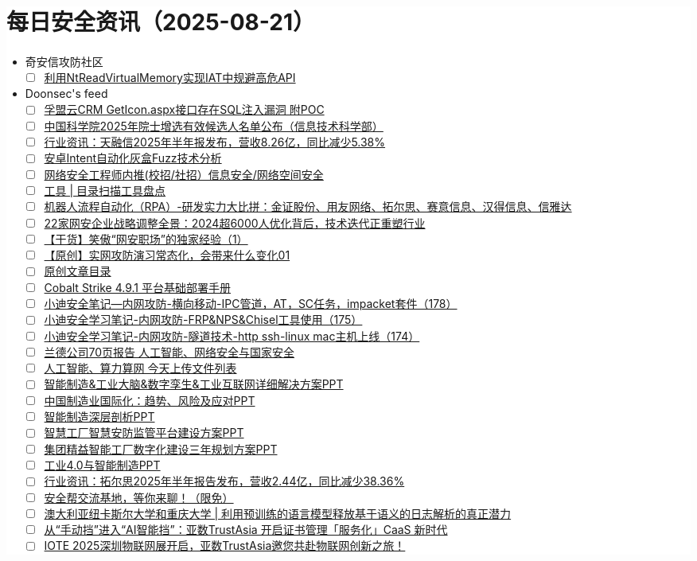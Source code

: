 # 每日安全资讯（2025-08-21）

- 奇安信攻防社区
  - [ ] [利用NtReadVirtualMemory实现IAT中规避高危API](https://forum.butian.net/share/4500)
- Doonsec's feed
  - [ ] [孚盟云CRM GetIcon.aspx接口存在SQL注入漏洞 附POC](https://mp.weixin.qq.com/s?__biz=MzIxMjEzMDkyMA==&mid=2247488946&idx=1&sn=73d6cffb0c4e637cbfe259c8eae46192)
  - [ ] [中国科学院2025年院士增选有效候选人名单公布（信息技术科学部）](https://mp.weixin.qq.com/s?__biz=MzI2NDg5NjY0OA==&mid=2247491513&idx=1&sn=a7418f0a80f75f2e80b1a6e03a7bbc5d)
  - [ ] [行业资讯：天融信2025年半年报发布，营收8.26亿，同比减少5.38%](https://mp.weixin.qq.com/s?__biz=MzUzNjkxODE5MA==&mid=2247493162&idx=1&sn=eb9bebbbd8b1d53587faead7481af2bc)
  - [ ] [安卓Intent自动化灰盒Fuzz技术分析](https://mp.weixin.qq.com/s?__biz=MzU0NDI5NTY4OQ==&mid=2247486451&idx=1&sn=6819a7281d4826793edb48a47148ba59)
  - [ ] [网络安全工程师内推(校招/社招）信息安全/网络空间安全](https://mp.weixin.qq.com/s?__biz=MzkwMTU2NzMwOQ==&mid=2247485303&idx=1&sn=c5b103ca31d1bfa4002adee8c044be08)
  - [ ] [工具 | 目录扫描工具盘点](https://mp.weixin.qq.com/s?__biz=MzkxNTY4NTQwMg==&mid=2247484587&idx=1&sn=137343bbe6300fd081529474fac20de6)
  - [ ] [机器人流程自动化（RPA）-研发实力大比拼：金证股份、用友网络、拓尔思、赛意信息、汉得信息、信雅达](https://mp.weixin.qq.com/s?__biz=MzU3NjQ5NTIxNg==&mid=2247486053&idx=1&sn=853ed7cccb9c0b7704ec47d9e5c26b0b)
  - [ ] [22家网安企业战略调整全景：2024超6000人优化背后，技术迭代正重塑行业](https://mp.weixin.qq.com/s?__biz=MzU3NjQ5NTIxNg==&mid=2247486053&idx=2&sn=8f2855766608a61e6c2405b67b817c20)
  - [ ] [【干货】笑傲“网安职场”的独家经验（1）](https://mp.weixin.qq.com/s?__biz=MzU3NjQ5NTIxNg==&mid=2247486053&idx=3&sn=b2f2c0401a3a9abe88341ad8926ac66e)
  - [ ] [【原创】实网攻防演习常态化，会带来什么变化01](https://mp.weixin.qq.com/s?__biz=MzU3NjQ5NTIxNg==&mid=2247486053&idx=4&sn=44a7e91dd9b54c1d3d4d1f97e57fe763)
  - [ ] [原创文章目录](https://mp.weixin.qq.com/s?__biz=MzU3NjQ5NTIxNg==&mid=2247486053&idx=5&sn=4459b6d1f63aa2ef2592ba0e234a70ae)
  - [ ] [Cobalt Strike 4.9.1 平台基础部署手册](https://mp.weixin.qq.com/s?__biz=MzkzMTk0NTQ5Nw==&mid=2247483763&idx=1&sn=ea433fd1c7f01edd818877d588364f19)
  - [ ] [小迪安全笔记—内网攻防-横向移动-IPC管道，AT，SC任务，impacket套件（178）](https://mp.weixin.qq.com/s?__biz=Mzk1NzcxMTMyOQ==&mid=2247484563&idx=1&sn=19b3cb4099ee086917f8a93b9167c8b8)
  - [ ] [小迪安全学习笔记-内网攻防-FRP&NPS&Chisel工具使用（175）](https://mp.weixin.qq.com/s?__biz=Mzk1NzcxMTMyOQ==&mid=2247484562&idx=1&sn=06b612b59955bc07099a62c0653bdc27)
  - [ ] [小迪安全学习笔记-内网攻防-隧道技术-http ssh-linux mac主机上线（174）](https://mp.weixin.qq.com/s?__biz=Mzk1NzcxMTMyOQ==&mid=2247484561&idx=1&sn=64a68c825bf358fa08a29fdb9461e812)
  - [ ] [兰德公司70页报告 人工智能、网络安全与国家安全](https://mp.weixin.qq.com/s?__biz=MjM5OTk4MDE2MA==&mid=2655289670&idx=1&sn=84430c2ac40a4656cfbc8cc5d1f5ed9c)
  - [ ] [人工智能、算力算网 今天上传文件列表](https://mp.weixin.qq.com/s?__biz=MjM5OTk4MDE2MA==&mid=2655289670&idx=2&sn=94fc4c6f20a27d6d5d5964d2bb37f093)
  - [ ] [智能制造&工业大脑&数字孪生&工业互联网详细解决方案PPT](https://mp.weixin.qq.com/s?__biz=MjM5OTk4MDE2MA==&mid=2655289670&idx=3&sn=73e10c5018d81c6809f060b96d34efe6)
  - [ ] [中国制造业国际化：趋势、风险及应对PPT](https://mp.weixin.qq.com/s?__biz=MjM5OTk4MDE2MA==&mid=2655289670&idx=4&sn=32492d447501ad33d407a82470a615b9)
  - [ ] [智能制造深层剖析PPT](https://mp.weixin.qq.com/s?__biz=MjM5OTk4MDE2MA==&mid=2655289670&idx=5&sn=266a106a7352561863a74ebae1ed30d8)
  - [ ] [智慧工厂智慧安防监管平台建设方案PPT](https://mp.weixin.qq.com/s?__biz=MjM5OTk4MDE2MA==&mid=2655289670&idx=6&sn=02e0ad21a29ab1b2067fba743af4cf0b)
  - [ ] [集团精益智能工厂数字化建设三年规划方案PPT](https://mp.weixin.qq.com/s?__biz=MjM5OTk4MDE2MA==&mid=2655289670&idx=7&sn=adabb63451ebdf1f58d776672b0576b8)
  - [ ] [工业4.0与智能制造PPT](https://mp.weixin.qq.com/s?__biz=MjM5OTk4MDE2MA==&mid=2655289670&idx=8&sn=4ec7e5527a27540f5a2fb79eb5993d54)
  - [ ] [行业资讯：拓尔思2025年半年报告发布，营收2.44亿，同比减少38.36%](https://mp.weixin.qq.com/s?__biz=MzUzNjkxODE5MA==&mid=2247493150&idx=1&sn=9aa1eae6cc5bdcfd6bb4a8761c4fd471)
  - [ ] [安全帮交流基地，等你来聊！（限免）](https://mp.weixin.qq.com/s?__biz=MzkzNjQwOTc4MQ==&mid=2247490690&idx=1&sn=fadfc120154d7e6f803413e8464fbfa4)
  - [ ] [澳大利亚纽卡斯尔大学和重庆大学 | 利用预训练的语言模型释放基于语义的日志解析的真正潜力](https://mp.weixin.qq.com/s?__biz=MzU5MTM5MTQ2MA==&mid=2247493508&idx=1&sn=92301e1d145aae80bd8b59af83eeece2)
  - [ ] [从“手动挡”进入“AI智能挡”：亚数TrustAsia 开启证书管理「服务化」CaaS 新时代](https://mp.weixin.qq.com/s?__biz=MjM5MTUzNzU2NA==&mid=2653706810&idx=1&sn=5735c37851bdd3b2d845b8276b09c52a)
  - [ ] [IOTE 2025深圳物联网展开启，亚数TrustAsia邀您共赴物联网创新之旅！](https://mp.weixin.qq.com/s?__biz=MjM5MTUzNzU2NA==&mid=2653706810&idx=2&sn=3900d3aaaa8e94884282e9b7e4308633)